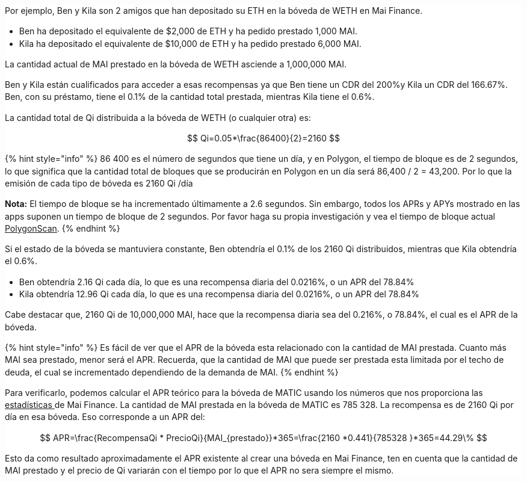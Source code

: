 Por ejemplo, Ben y Kila son 2 amigos que han depositado su ETH en la bóveda de  WETH en Mai Finance.

* Ben ha depositado el equivalente de $2,000 de ETH y ha pedido prestado 1,000 MAI.
* Kila ha depositado el equivalente de $10,000 de ETH y ha pedido prestado 6,000 MAI.

La cantidad actual de MAI prestado en la bóveda de WETH asciende a 1,000,000 MAI.

Ben y Kila están cualificados para acceder a esas recompensas ya que Ben tiene un CDR del 200%y Kila un CDR del 166.67%. Ben, con su préstamo, tiene el 0.1% de la cantidad total prestada, mientras Kila tiene el 0.6%.

La cantidad total de Qi distribuida a la bóveda de WETH (o cualquier otra) es:

$$
Qi=0.05*\frac{86400}{2}=2160
$$

{% hint style="info" %}
86 400 es el número de segundos que tiene un día, y en Polygon, el tiempo de bloque es de 2 segundos, lo que significa que la cantidad total de bloques que se producirán en Polygon en un día será 86,400 / 2 = 43,200. Por lo que la emisión de cada tipo de bóveda es 2160 Qi /día

**Nota:** El tiempo de bloque se ha incrementado últimamente a 2.6 segundos. Sin embargo, todos los APRs y APYs mostrado en las apps suponen un tiempo de bloque de 2 segundos. Por favor haga su propia investigación y vea el tiempo de bloque actual [PolygonScan](https://polygonscan.com/chart/blocktime).
{% endhint %}

Si el estado de la bóveda se mantuviera constante, Ben obtendría el 0.1% de los 2160 Qi distribuidos, mientras que Kila obtendría el 0.6%.

* Ben obtendría 2.16 Qi cada día, lo que es una recompensa diaria del 0.0216%, o un APR del 78.84%
* Kila obtendría 12.96 Qi cada día, lo que es una recompensa diaria del 0.0216%, o un APR del 78.84%

Cabe destacar que, 2160 Qi de 10,000,000 MAI, hace que la recompensa diaria sea del 0.216%, o 78.84%, el cual es el APR de la bóveda.

{% hint style="info" %}
Es fácil de ver que el APR de la bóveda esta relacionado con la cantidad de MAI prestada. Cuanto más MAI sea prestado, menor será el APR. Recuerda, que la cantidad de MAI que puede ser prestada esta limitada por el techo de deuda, el cual se incrementado dependiendo de la demanda de MAI.
{% endhint %}

Para verificarlo, podemos calcular el APR teórico para la bóveda de MATIC usando los números que nos proporciona las [estadísticas ](https://app.mai.finance/analytics)de Mai Finance. La cantidad de MAI prestada en la bóveda de MATIC es 785 328. La recompensa es de 2160 Qi por día en esa bóveda. Eso corresponde a un APR del:

$$
APR=\frac{RecompensaQi * PrecioQi}{MAI_{prestado}}*365=\frac{2160 *0.441}{785328 }*365=44.29\%
$$

Esto da como resultado aproximadamente el APR existente al crear una bóveda en Mai Finance, ten en cuenta que la cantidad de MAI prestado y el precio de Qi variarán con el tiempo por lo que el APR no sera siempre el mismo.
